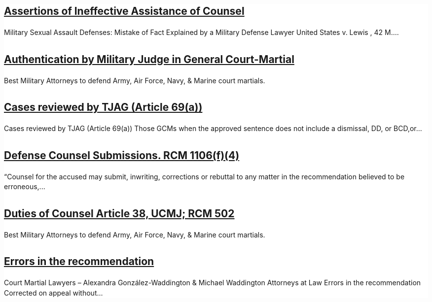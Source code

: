 ## [Assertions of Ineffective Assistance of Counsel](https://ucmjdefense.com/resources/post-trial-processes-2/assertions-of-ineffective-assistance-of-counsel-2.html)

Military Sexual Assault Defenses: Mistake of Fact Explained by a Military Defense Lawyer United States v. Lewis , 42 M....

## [Authentication by Military Judge in General Court-Martial](https://ucmjdefense.com/resources/post-trial-processes-2/authentication-by-mj-or-judges-in-gcm-or-spcm-with-adjudged-bcd.html)

Best Military Attorneys to defend Army, Air Force, Navy, & Marine court martials.

## [Cases reviewed by TJAG (Article 69(a))](https://ucmjdefense.com/resources/post-trial-processes-2/cases-reviewed-by-tjag-article-69a.html)

Cases reviewed by TJAG (Article 69(a)) Those GCMs when the approved sentence does not include a dismissal, DD, or BCD,or...

## [Defense Counsel Submissions. RCM 1106(f)(4)](https://ucmjdefense.com/resources/post-trial-processes-2/defense-counsel-submissions.html)

“Counsel for the accused may submit, inwriting, corrections or rebuttal to any matter in the recommendation believed to be erroneous,...

## [Duties of Counsel Article 38, UCMJ; RCM 502](https://ucmjdefense.com/resources/post-trial-processes-2/duties-of-counsel-article-38-ucmj-rcm-502d5-6-rcm-1103b1.html)

Best Military Attorneys to defend Army, Air Force, Navy, & Marine court martials.

## [Errors in the recommendation](https://ucmjdefense.com/resources/post-trial-processes-2/errors-in-the-recommendation.html)

Court Martial Lawyers – Alexandra González-Waddington & Michael Waddington Attorneys at Law Errors in the recommendation Corrected on appeal without...

